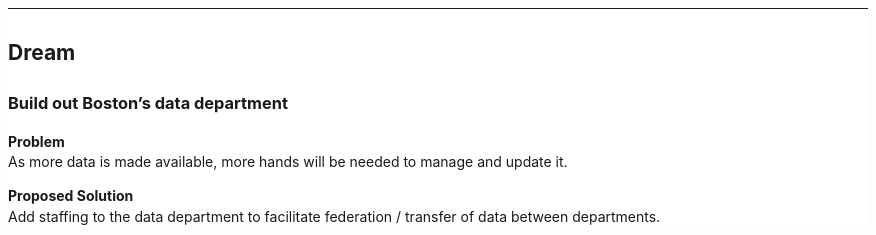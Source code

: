 

---

##  Dream
### Build out Boston’s data department

__Problem__  
As more data is made available, more hands will be needed to manage and update it.

__Proposed Solution__  
Add staffing to the data department to facilitate federation / transfer of data between departments.
